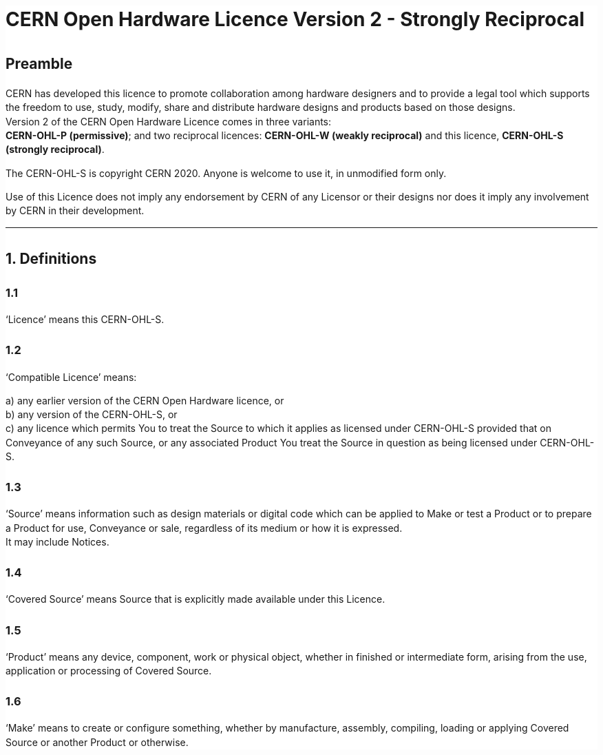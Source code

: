 # CERN Open Hardware Licence Version 2 - Strongly Reciprocal

## Preamble

CERN has developed this licence to promote collaboration among hardware designers and to provide a legal tool which supports the freedom to use, study, modify, share and distribute hardware designs and products based on those designs.  
Version 2 of the CERN Open Hardware Licence comes in three variants:  
**CERN-OHL-P (permissive)**; and two reciprocal licences: **CERN-OHL-W (weakly reciprocal)** and this licence, **CERN-OHL-S (strongly reciprocal)**.

The CERN-OHL-S is copyright CERN 2020. Anyone is welcome to use it, in unmodified form only.

Use of this Licence does not imply any endorsement by CERN of any Licensor or their designs nor does it imply any involvement by CERN in their development.

---

## 1. Definitions

### 1.1
‘Licence’ means this CERN-OHL-S.

### 1.2
‘Compatible Licence’ means:

a) any earlier version of the CERN Open Hardware licence, or  
b) any version of the CERN-OHL-S, or  
c) any licence which permits You to treat the Source to which it applies as licensed under CERN-OHL-S provided that on Conveyance of any such Source, or any associated Product You treat the Source in question as being licensed under CERN-OHL-S.

### 1.3
‘Source’ means information such as design materials or digital code which can be applied to Make or test a Product or to prepare a Product for use, Conveyance or sale, regardless of its medium or how it is expressed.  
It may include Notices.

### 1.4
‘Covered Source’ means Source that is explicitly made available under this Licence.

### 1.5
‘Product’ means any device, component, work or physical object, whether in finished or intermediate form, arising from the use, application or processing of Covered Source.

### 1.6
‘Make’ means to create or configure something, whether by manufacture, assembly, compiling, loading or applying Covered Source or another Product or otherwise.
